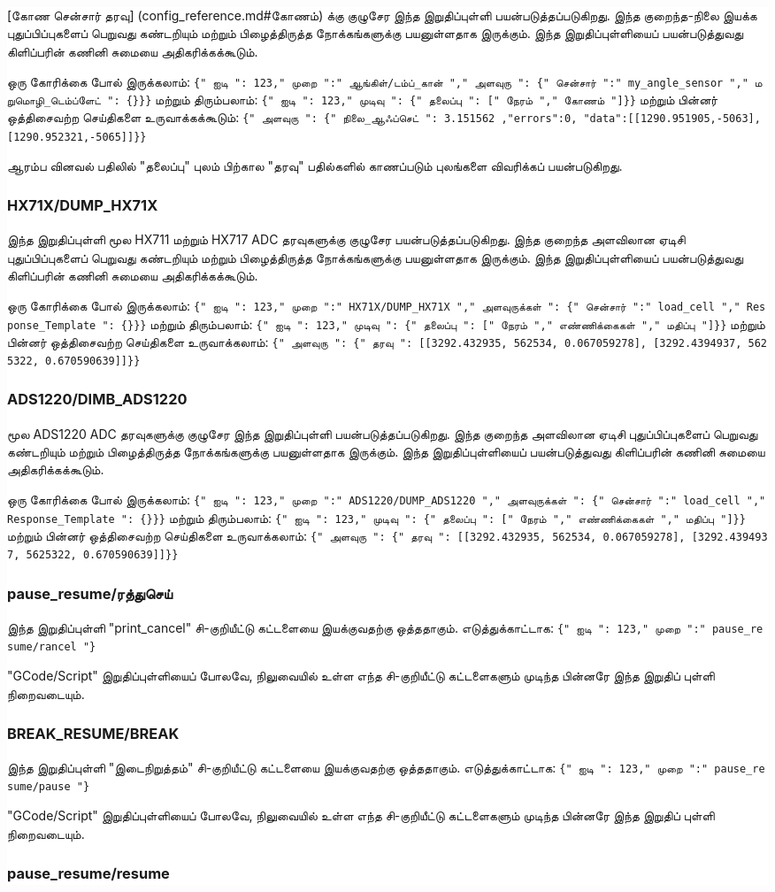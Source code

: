 [கோண சென்சார் தரவு] (config_reference.md#கோணம்) க்கு குழுசேர இந்த இறுதிப்புள்ளி பயன்படுத்தப்படுகிறது. இந்த குறைந்த-நிலை இயக்க புதுப்பிப்புகளைப் பெறுவது கண்டறியும் மற்றும் பிழைத்திருத்த நோக்கங்களுக்கு பயனுள்ளதாக இருக்கும். இந்த இறுதிப்புள்ளியைப் பயன்படுத்துவது கிளிப்பரின் கணினி சுமையை அதிகரிக்கக்கூடும்.

ஒரு கோரிக்கை போல் இருக்கலாம்: `{" ஐடி ": 123," முறை ":" ஆங்கிள்/டம்ப்_கான் "," அளவுரு ": {" சென்சார் ":" my_angle_sensor "," மறுமொழி_டெம்ப்ளேட் ": {}}}` மற்றும் திரும்பலாம்: `{" ஐடி ": 123," முடிவு ": {" தலைப்பு ": [" நேரம் "," கோணம் "]}}` மற்றும் பின்னர் ஒத்திசைவற்ற செய்திகளை உருவாக்கக்கூடும்: `{" அளவுரு ": {" நிலை_ஆஃப்செட் ": 3.151562 ,"errors":0, "data":[[1290.951905,-5063],[1290.952321,-5065]]}}`

ஆரம்ப வினவல் பதிலில் "தலைப்பு" புலம் பிற்கால "தரவு" பதில்களில் காணப்படும் புலங்களை விவரிக்கப் பயன்படுகிறது.

### HX71X/DUMP_HX71X

இந்த இறுதிப்புள்ளி மூல HX711 மற்றும் HX717 ADC தரவுகளுக்கு குழுசேர பயன்படுத்தப்படுகிறது. இந்த குறைந்த அளவிலான ஏடிசி புதுப்பிப்புகளைப் பெறுவது கண்டறியும் மற்றும் பிழைத்திருத்த நோக்கங்களுக்கு பயனுள்ளதாக இருக்கும். இந்த இறுதிப்புள்ளியைப் பயன்படுத்துவது கிளிப்பரின் கணினி சுமையை அதிகரிக்கக்கூடும்.

ஒரு கோரிக்கை போல் இருக்கலாம்: `{" ஐடி ": 123," முறை ":" HX71X/DUMP_HX71X "," அளவுருக்கள் ": {" சென்சார் ":" load_cell "," Response_Template ": {}}}` மற்றும் திரும்பலாம்: `{" ஐடி ": 123," முடிவு ": {" தலைப்பு ": [" நேரம் "," எண்ணிக்கைகள் "," மதிப்பு "]}}` மற்றும் பின்னர் ஒத்திசைவற்ற செய்திகளை உருவாக்கலாம்: `{" அளவுரு ": {" தரவு ": [[3292.432935, 562534, 0.067059278], [3292.4394937, 5625322, 0.670590639]]}}`

### ADS1220/DIMB_ADS1220

மூல ADS1220 ADC தரவுகளுக்கு குழுசேர இந்த இறுதிப்புள்ளி பயன்படுத்தப்படுகிறது. இந்த குறைந்த அளவிலான ஏடிசி புதுப்பிப்புகளைப் பெறுவது கண்டறியும் மற்றும் பிழைத்திருத்த நோக்கங்களுக்கு பயனுள்ளதாக இருக்கும். இந்த இறுதிப்புள்ளியைப் பயன்படுத்துவது கிளிப்பரின் கணினி சுமையை அதிகரிக்கக்கூடும்.

ஒரு கோரிக்கை போல் இருக்கலாம்: `{" ஐடி ": 123," முறை ":" ADS1220/DUMP_ADS1220 "," அளவுருக்கள் ": {" சென்சார் ":" load_cell "," Response_Template ": {}}}` மற்றும் திரும்பலாம்: `{" ஐடி ": 123," முடிவு ": {" தலைப்பு ": [" நேரம் "," எண்ணிக்கைகள் "," மதிப்பு "]}}` மற்றும் பின்னர் ஒத்திசைவற்ற செய்திகளை உருவாக்கலாம்: `{" அளவுரு ": {" தரவு ": [[3292.432935, 562534, 0.067059278], [3292.4394937, 5625322, 0.670590639]]}}`

### pause_resume/ரத்துசெய்

இந்த இறுதிப்புள்ளி "print_cancel" சி-குறியீட்டு கட்டளையை இயக்குவதற்கு ஒத்ததாகும். எடுத்துக்காட்டாக: `{" ஐடி ": 123," முறை ":" pause_resume/rancel "}`

"GCode/Script" இறுதிப்புள்ளியைப் போலவே, நிலுவையில் உள்ள எந்த சி-குறியீட்டு கட்டளைகளும் முடிந்த பின்னரே இந்த இறுதிப் புள்ளி நிறைவடையும்.

### BREAK_RESUME/BREAK

இந்த இறுதிப்புள்ளி "இடைநிறுத்தம்" சி-குறியீட்டு கட்டளையை இயக்குவதற்கு ஒத்ததாகும். எடுத்துக்காட்டாக: `{" ஐடி ": 123," முறை ":" pause_resume/pause "}`

"GCode/Script" இறுதிப்புள்ளியைப் போலவே, நிலுவையில் உள்ள எந்த சி-குறியீட்டு கட்டளைகளும் முடிந்த பின்னரே இந்த இறுதிப் புள்ளி நிறைவடையும்.

### pause_resume/resume
